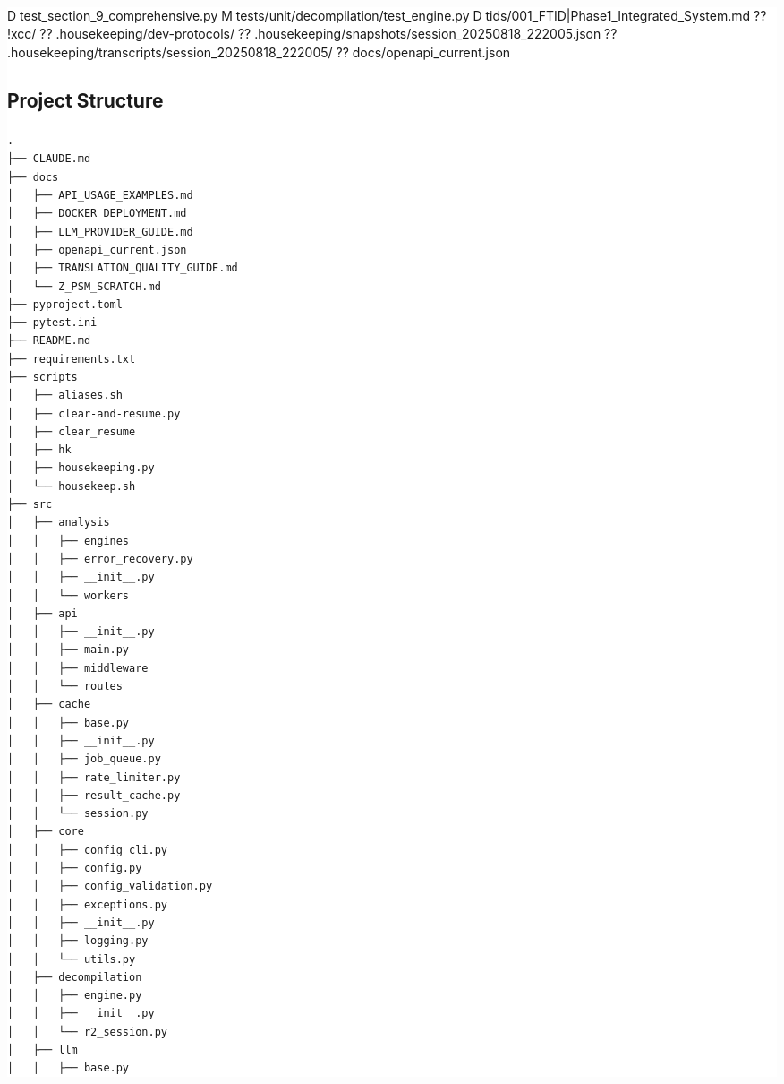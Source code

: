 D test_section_9_comprehensive.py
M tests/unit/decompilation/test_engine.py
D tids/001_FTID|Phase1_Integrated_System.md
?? !xcc/
?? .housekeeping/dev-protocols/
?? .housekeeping/snapshots/session_20250818_222005.json
?? .housekeeping/transcripts/session_20250818_222005/
?? docs/openapi_current.json

## Project Structure
```
.
├── CLAUDE.md
├── docs
│   ├── API_USAGE_EXAMPLES.md
│   ├── DOCKER_DEPLOYMENT.md
│   ├── LLM_PROVIDER_GUIDE.md
│   ├── openapi_current.json
│   ├── TRANSLATION_QUALITY_GUIDE.md
│   └── Z_PSM_SCRATCH.md
├── pyproject.toml
├── pytest.ini
├── README.md
├── requirements.txt
├── scripts
│   ├── aliases.sh
│   ├── clear-and-resume.py
│   ├── clear_resume
│   ├── hk
│   ├── housekeeping.py
│   └── housekeep.sh
├── src
│   ├── analysis
│   │   ├── engines
│   │   ├── error_recovery.py
│   │   ├── __init__.py
│   │   └── workers
│   ├── api
│   │   ├── __init__.py
│   │   ├── main.py
│   │   ├── middleware
│   │   └── routes
│   ├── cache
│   │   ├── base.py
│   │   ├── __init__.py
│   │   ├── job_queue.py
│   │   ├── rate_limiter.py
│   │   ├── result_cache.py
│   │   └── session.py
│   ├── core
│   │   ├── config_cli.py
│   │   ├── config.py
│   │   ├── config_validation.py
│   │   ├── exceptions.py
│   │   ├── __init__.py
│   │   ├── logging.py
│   │   └── utils.py
│   ├── decompilation
│   │   ├── engine.py
│   │   ├── __init__.py
│   │   └── r2_session.py
│   ├── llm
│   │   ├── base.py
```